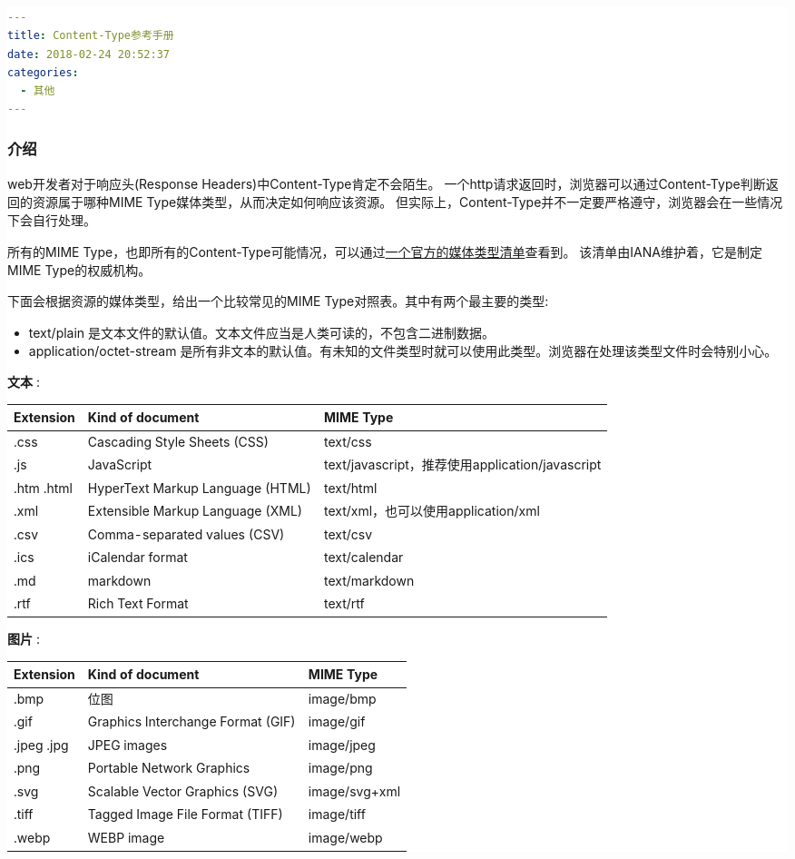 ```yaml
---
title: Content-Type参考手册
date: 2018-02-24 20:52:37
categories:
  - 其他
---
```


### 介绍

web开发者对于响应头(Response Headers)中Content-Type肯定不会陌生。
一个http请求返回时，浏览器可以通过Content-Type判断返回的资源属于哪种MIME Type媒体类型，从而决定如何响应该资源。
但实际上，Content-Type并不一定要严格遵守，浏览器会在一些情况下会自行处理。

所有的MIME Type，也即所有的Content-Type可能情况，可以通过[一个官方的媒体类型清单][official]查看到。 该清单由IANA维护着，它是制定MIME Type的权威机构。

下面会根据资源的媒体类型，给出一个比较常见的MIME Type对照表。其中有两个最主要的类型:
- text/plain 是文本文件的默认值。文本文件应当是人类可读的，不包含二进制数据。
- application/octet-stream 是所有非文本的默认值。有未知的文件类型时就可以使用此类型。浏览器在处理该类型文件时会特别小心。


**文本** :

| Extension  |  Kind of document  | MIME Type   |
|:-----------|:------------------|:-------------|
|  .css  |    Cascading Style Sheets (CSS)  | text/css  |
|  .js   |    JavaScript   |  text/javascript，推荐使用application/javascript  |
|  .htm .html |  HyperText Markup Language (HTML)  |  text/html   |
|  .xml  |   Extensible Markup Language (XML)   |  text/xml，也可以使用application/xml  |
|  .csv  |    Comma-separated values (CSV)  | text/csv    |
|  .ics  |    iCalendar format  | text/calendar    |
|  .md   |    markdown          | text/markdown  |
|  .rtf  |    Rich Text Format  | text/rtf       |


**图片** :

| Extension  |  Kind of document  | MIME Type   |
|:-----------|:------------------|:-------------|
|  .bmp    |   位图              |   image/bmp     |
|  .gif  |    Graphics Interchange Format (GIF)    |  image/gif    |
|  .jpeg .jpg  |    JPEG images   |   image/jpeg   |
|  .png  |    Portable Network Graphics  |  image/png    |
|  .svg  |    Scalable Vector Graphics (SVG)  | image/svg+xml    |
|  .tiff |    Tagged Image File Format (TIFF)  | image/tiff    |
|  .webp |    WEBP image  | image/webp    |


[official]: http://www.iana.org/assignments/media-types/media-types.xhtml
[office-2007]: https://technet.microsoft.com/en-us/library/ee309278(office.12).aspx
[mozilla]: https://developer.mozilla.org/en-US/docs/Web/HTTP/Basics_of_HTTP/MIME_types/Complete_list_of_MIME_types